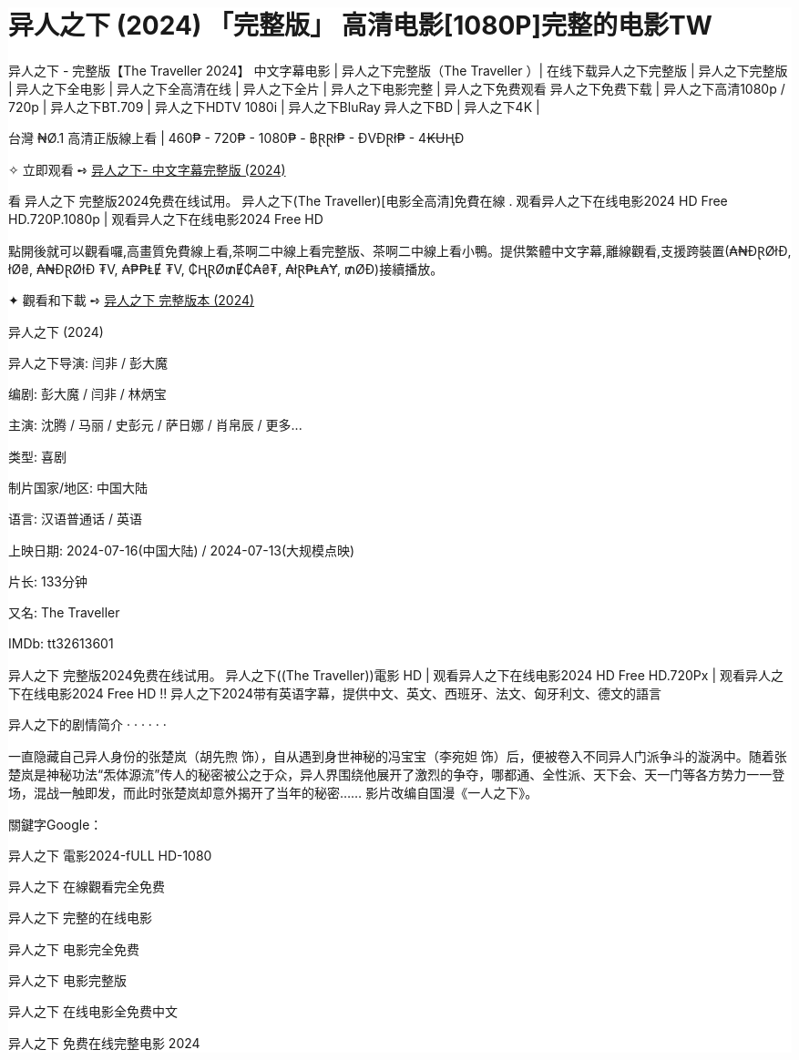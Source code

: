 <h1>异人之下 (2024) 「完整版」 高清电影[1080P]完整的电影TW</h1>

异人之下 - 完整版【The Traveller 2024】 中文字幕电影 | 异人之下完整版（The Traveller ）| 在线下载异人之下完整版 | 异人之下完整版 | 异人之下全电影 | 异人之下全高清在线 | 异人之下全片 | 异人之下电影完整 | 异人之下免费观看 异人之下免费下载 | 异人之下高清1080p / 720p | 异人之下BT.709 | 异人之下HDTV 1080i | 异人之下BluRay 异人之下BD | 异人之下4K | 

台灣 ₦Ø.1 高清正版線上看 | 460₱ - 720₱ - 1080₱ - ฿ⱤⱤł₱ - ĐVĐⱤł₱ - 4₭ɄⱧĐ

✧ 立即观看 ➺ <a href="https://t.co/5OS5Vtvev0" target="_blank">异人之下- 中文字幕完整版 (2024)</a>

看 异人之下 完整版2024免费在线试用。 异人之下(The Traveller)[电影全高清]免費在線 . 观看异人之下在线电影2024 HD Free HD.720P.1080p | 观看异人之下在线电影2024 Free HD

點開後就可以觀看囉,高畫質免費線上看,茶啊二中線上看完整版、茶啊二中線上看小鴨。提供繁體中文字幕,離線觀看,支援跨裝置(₳₦ĐⱤØłĐ, łØ₴, ₳₦ĐⱤØłĐ ₮V, ₳₱₱ⱠɆ ₮V, ₵ⱧⱤØ₥Ɇ₵₳₴₮, ₳łⱤ₱Ⱡ₳Ɏ, ₥ØĐ)接續播放。

✦ 觀看和下載 ➺ <a href="https://t.co/5OS5Vtvev0" target="_blank">异人之下 完整版本 (2024)</a>

异人之下 (2024)

异人之下导演: 闫非 / 彭大魔

编剧: 彭大魔 / 闫非 / 林炳宝

主演: 沈腾 / 马丽 / 史彭元 / 萨日娜 / 肖帛辰 / 更多...

类型: 喜剧

制片国家/地区: 中国大陆

语言: 汉语普通话 / 英语

上映日期: 2024-07-16(中国大陆) / 2024-07-13(大规模点映)

片长: 133分钟

又名: The Traveller

IMDb: tt32613601

异人之下 完整版2024免费在线试用。 异人之下((The Traveller))電影 HD | 观看异人之下在线电影2024 HD Free HD.720Px | 观看异人之下在线电影2024 Free HD !! 异人之下2024带有英语字幕，提供中文、英文、西班牙、法文、匈牙利文、德文的語言

异人之下的剧情简介 · · · · · ·

一直隐藏自己异人身份的张楚岚（胡先煦 饰），自从遇到身世神秘的冯宝宝（李宛妲 饰）后，便被卷入不同异人门派争斗的漩涡中。随着张楚岚是神秘功法“炁体源流”传人的秘密被公之于众，异人界围绕他展开了激烈的争夺，哪都通、全性派、天下会、天一门等各方势力一一登场，混战一触即发，而此时张楚岚却意外揭开了当年的秘密……
影片改编自国漫《一人之下》。

關鍵字Google：

异人之下 電影2024-fULL HD-1080

异人之下 在線觀看完全免费

异人之下 完整的在线电影

异人之下 电影完全免费

异人之下 电影完整版

异人之下 在线电影全免费中文

异人之下 免费在线完整电影 2024

